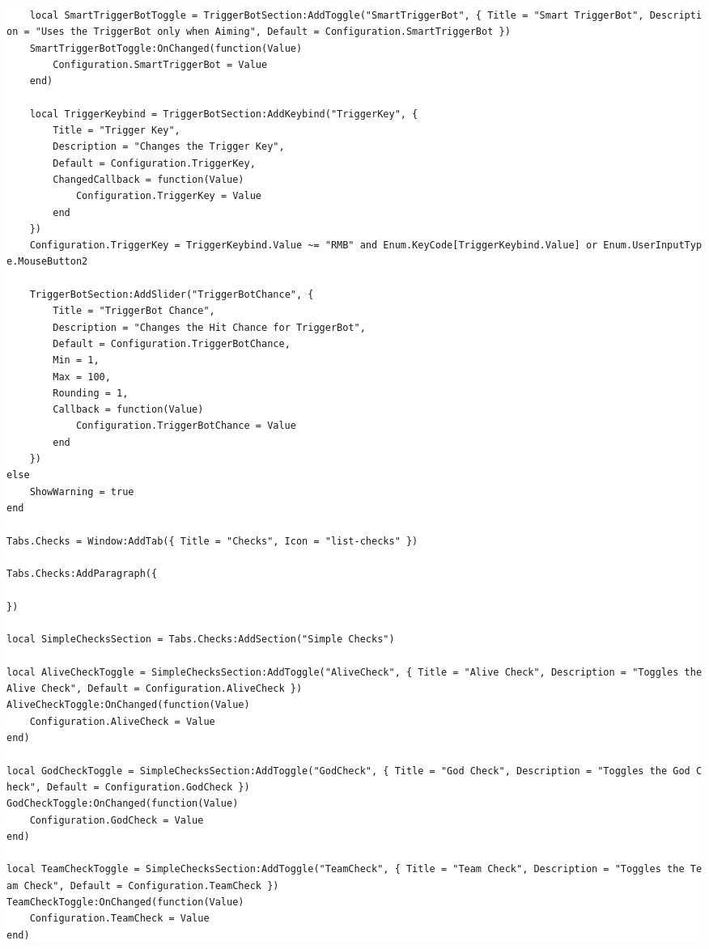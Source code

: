         local SmartTriggerBotToggle = TriggerBotSection:AddToggle("SmartTriggerBot", { Title = "Smart TriggerBot", Description = "Uses the TriggerBot only when Aiming", Default = Configuration.SmartTriggerBot })
        SmartTriggerBotToggle:OnChanged(function(Value)
            Configuration.SmartTriggerBot = Value
        end)
 
        local TriggerKeybind = TriggerBotSection:AddKeybind("TriggerKey", {
            Title = "Trigger Key",
            Description = "Changes the Trigger Key",
            Default = Configuration.TriggerKey,
            ChangedCallback = function(Value)
                Configuration.TriggerKey = Value
            end
        })
        Configuration.TriggerKey = TriggerKeybind.Value ~= "RMB" and Enum.KeyCode[TriggerKeybind.Value] or Enum.UserInputType.MouseButton2
 
        TriggerBotSection:AddSlider("TriggerBotChance", {
            Title = "TriggerBot Chance",
            Description = "Changes the Hit Chance for TriggerBot",
            Default = Configuration.TriggerBotChance,
            Min = 1,
            Max = 100,
            Rounding = 1,
            Callback = function(Value)
                Configuration.TriggerBotChance = Value
            end
        })
    else
        ShowWarning = true
    end
 
    Tabs.Checks = Window:AddTab({ Title = "Checks", Icon = "list-checks" })
 
    Tabs.Checks:AddParagraph({
      
    })
 
    local SimpleChecksSection = Tabs.Checks:AddSection("Simple Checks")
 
    local AliveCheckToggle = SimpleChecksSection:AddToggle("AliveCheck", { Title = "Alive Check", Description = "Toggles the Alive Check", Default = Configuration.AliveCheck })
    AliveCheckToggle:OnChanged(function(Value)
        Configuration.AliveCheck = Value
    end)
 
    local GodCheckToggle = SimpleChecksSection:AddToggle("GodCheck", { Title = "God Check", Description = "Toggles the God Check", Default = Configuration.GodCheck })
    GodCheckToggle:OnChanged(function(Value)
        Configuration.GodCheck = Value
    end)
 
    local TeamCheckToggle = SimpleChecksSection:AddToggle("TeamCheck", { Title = "Team Check", Description = "Toggles the Team Check", Default = Configuration.TeamCheck })
    TeamCheckToggle:OnChanged(function(Value)
        Configuration.TeamCheck = Value
    end)
 